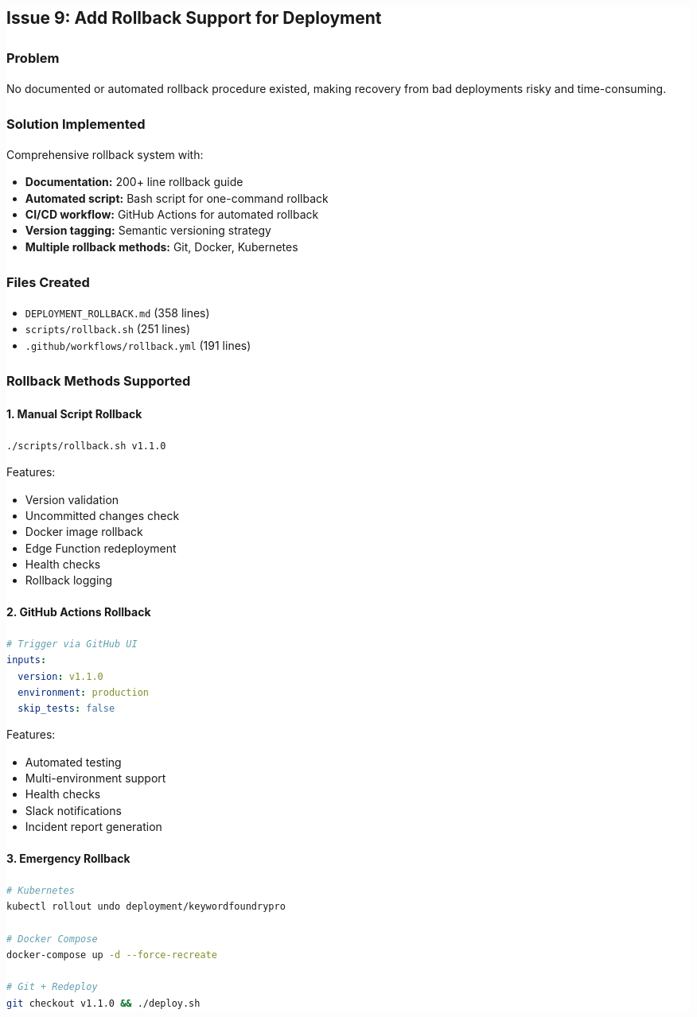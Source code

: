 ## Issue 9: Add Rollback Support for Deployment

### Problem
No documented or automated rollback procedure existed, making recovery from bad deployments risky and time-consuming.

### Solution Implemented
Comprehensive rollback system with:
- **Documentation:** 200+ line rollback guide
- **Automated script:** Bash script for one-command rollback
- **CI/CD workflow:** GitHub Actions for automated rollback
- **Version tagging:** Semantic versioning strategy
- **Multiple rollback methods:** Git, Docker, Kubernetes

### Files Created
- `DEPLOYMENT_ROLLBACK.md` (358 lines)
- `scripts/rollback.sh` (251 lines)
- `.github/workflows/rollback.yml` (191 lines)

### Rollback Methods Supported

#### 1. Manual Script Rollback
```bash
./scripts/rollback.sh v1.1.0
```

Features:
- Version validation
- Uncommitted changes check
- Docker image rollback
- Edge Function redeployment
- Health checks
- Rollback logging

#### 2. GitHub Actions Rollback
```yaml
# Trigger via GitHub UI
inputs:
  version: v1.1.0
  environment: production
  skip_tests: false
```

Features:
- Automated testing
- Multi-environment support
- Health checks
- Slack notifications
- Incident report generation

#### 3. Emergency Rollback
```bash
# Kubernetes
kubectl rollout undo deployment/keywordfoundrypro

# Docker Compose
docker-compose up -d --force-recreate

# Git + Redeploy
git checkout v1.1.0 && ./deploy.sh
```

